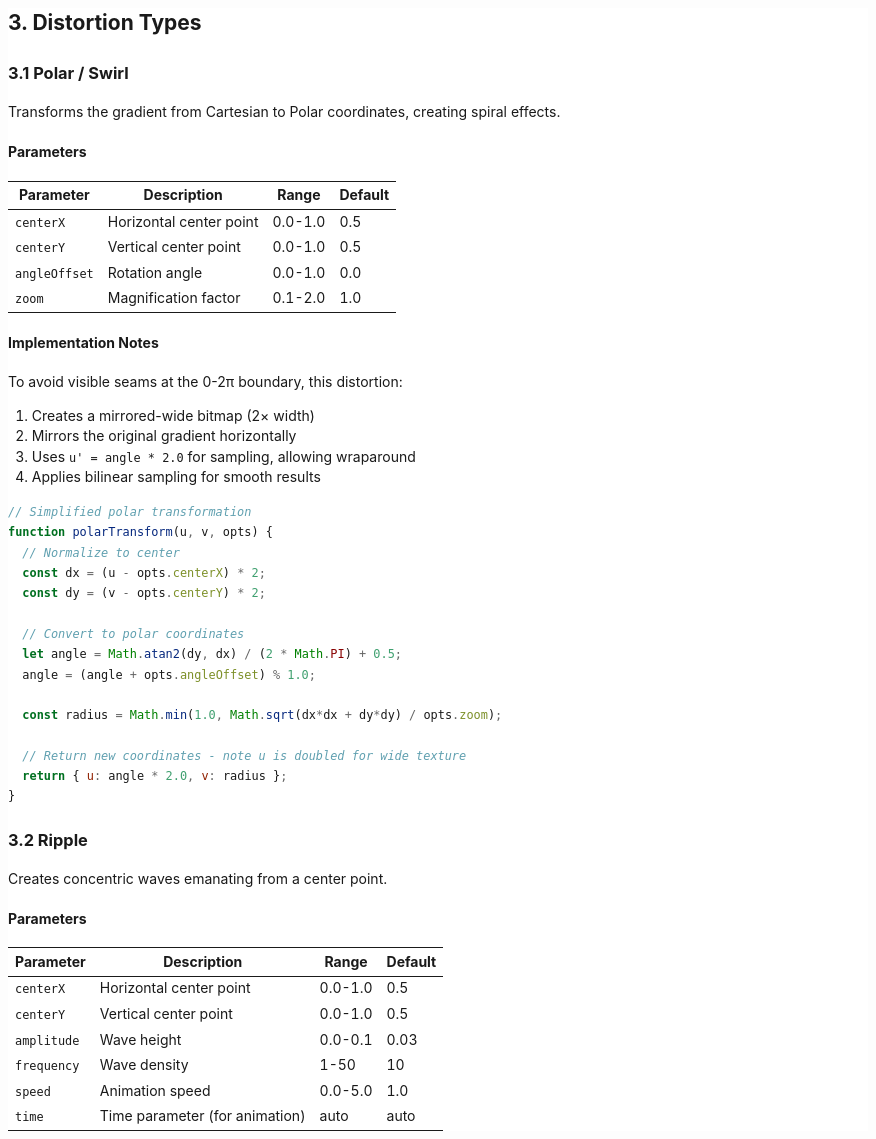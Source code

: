 ## 3. Distortion Types

### 3.1 Polar / Swirl

Transforms the gradient from Cartesian to Polar coordinates, creating spiral effects.

#### Parameters

| Parameter    | Description | Range | Default |
|-------------|------------|-------|---------|
| `centerX`   | Horizontal center point | 0.0-1.0 | 0.5 |
| `centerY`   | Vertical center point | 0.0-1.0 | 0.5 |
| `angleOffset` | Rotation angle | 0.0-1.0 | 0.0 |
| `zoom`      | Magnification factor | 0.1-2.0 | 1.0 |

#### Implementation Notes

To avoid visible seams at the 0-2π boundary, this distortion:
1. Creates a mirrored-wide bitmap (2× width)
2. Mirrors the original gradient horizontally
3. Uses `u' = angle * 2.0` for sampling, allowing wraparound
4. Applies bilinear sampling for smooth results

```javascript
// Simplified polar transformation
function polarTransform(u, v, opts) {
  // Normalize to center
  const dx = (u - opts.centerX) * 2;
  const dy = (v - opts.centerY) * 2;
  
  // Convert to polar coordinates
  let angle = Math.atan2(dy, dx) / (2 * Math.PI) + 0.5;
  angle = (angle + opts.angleOffset) % 1.0;
  
  const radius = Math.min(1.0, Math.sqrt(dx*dx + dy*dy) / opts.zoom);
  
  // Return new coordinates - note u is doubled for wide texture
  return { u: angle * 2.0, v: radius };
}
```

### 3.2 Ripple

Creates concentric waves emanating from a center point.

#### Parameters

| Parameter    | Description | Range | Default |
|-------------|------------|-------|---------|
| `centerX`   | Horizontal center point | 0.0-1.0 | 0.5 |
| `centerY`   | Vertical center point | 0.0-1.0 | 0.5 |
| `amplitude` | Wave height | 0.0-0.1 | 0.03 |
| `frequency` | Wave density | 1-50 | 10 |
| `speed`     | Animation speed | 0.0-5.0 | 1.0 |
| `time`      | Time parameter (for animation) | auto | auto |
